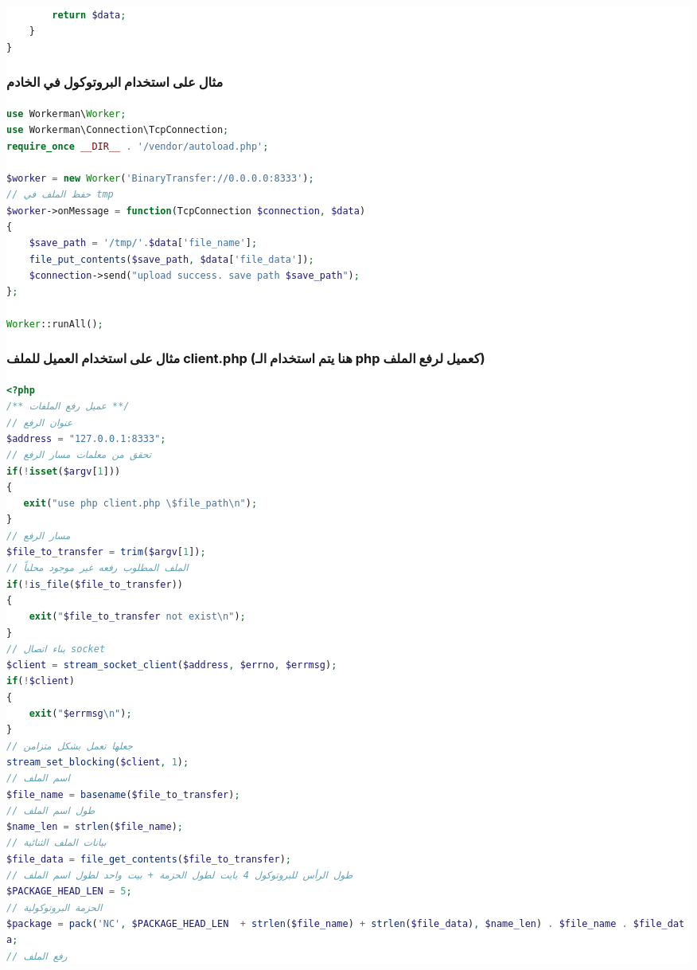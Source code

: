 ```php
        return $data;
    }
}
```

### مثال على استخدام البروتوكول في الخادم

```php
use Workerman\Worker;
use Workerman\Connection\TcpConnection;
require_once __DIR__ . '/vendor/autoload.php';

$worker = new Worker('BinaryTransfer://0.0.0.0:8333');
// حفظ الملف في tmp
$worker->onMessage = function(TcpConnection $connection, $data)
{
    $save_path = '/tmp/'.$data['file_name'];
    file_put_contents($save_path, $data['file_data']);
    $connection->send("upload success. save path $save_path");
};

Worker::runAll();
```

### مثال على استخدام العميل للملف client.php (هنا يتم استخدام الـ php كعميل لرفع الملف)
```php
<?php
/** عميل رفع الملفات **/
// عنوان الرفع
$address = "127.0.0.1:8333";
// تحقق من معلمات مسار الرفع
if(!isset($argv[1]))
{
   exit("use php client.php \$file_path\n");
}
// مسار الرفع
$file_to_transfer = trim($argv[1]);
// الملف المطلوب رفعه غير موجود محلياً
if(!is_file($file_to_transfer))
{
    exit("$file_to_transfer not exist\n");
}
// بناء اتصال socket
$client = stream_socket_client($address, $errno, $errmsg);
if(!$client)
{
    exit("$errmsg\n");
}
// جعلها تعمل بشكل متزامن
stream_set_blocking($client, 1);
// اسم الملف
$file_name = basename($file_to_transfer);
// طول اسم الملف
$name_len = strlen($file_name);
// بيانات الملف الثنائية
$file_data = file_get_contents($file_to_transfer);
// طول الرأس للبروتوكول 4 بايت لطول الحزمة + بيت واحد لطول اسم الملف
$PACKAGE_HEAD_LEN = 5;
// الحزمة البروتوكولية
$package = pack('NC', $PACKAGE_HEAD_LEN  + strlen($file_name) + strlen($file_data), $name_len) . $file_name . $file_data;
// رفع الملف
```